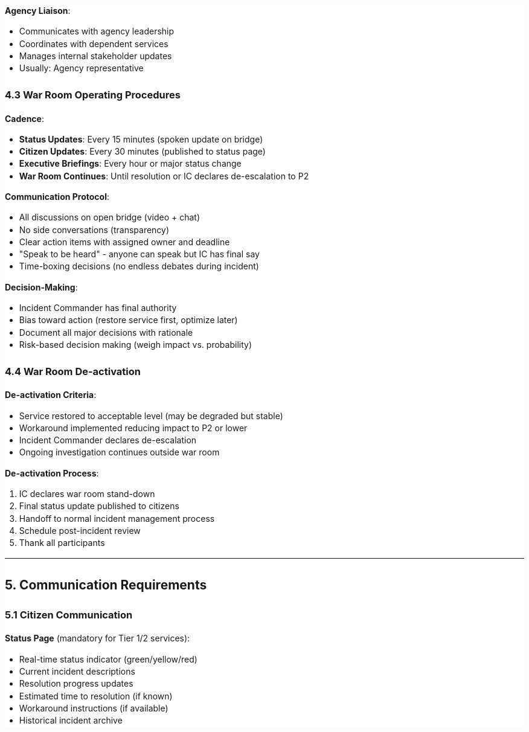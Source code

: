 **Agency Liaison**:
- Communicates with agency leadership
- Coordinates with dependent services
- Manages internal stakeholder updates
- Usually: Agency representative

### 4.3 War Room Operating Procedures

**Cadence**:
- **Status Updates**: Every 15 minutes (spoken update on bridge)
- **Citizen Updates**: Every 30 minutes (published to status page)
- **Executive Briefings**: Every hour or major status change
- **War Room Continues**: Until resolution or IC declares de-escalation to P2

**Communication Protocol**:
- All discussions on open bridge (video + chat)
- No side conversations (transparency)
- Clear action items with assigned owner and deadline
- "Speak to be heard" - anyone can speak but IC has final say
- Time-boxing decisions (no endless debates during incident)

**Decision-Making**:
- Incident Commander has final authority
- Bias toward action (restore service first, optimize later)
- Document all major decisions with rationale
- Risk-based decision making (weigh impact vs. probability)

### 4.4 War Room De-activation

**De-activation Criteria**:
- Service restored to acceptable level (may be degraded but stable)
- Workaround implemented reducing impact to P2 or lower
- Incident Commander declares de-escalation
- Ongoing investigation continues outside war room

**De-activation Process**:
1. IC declares war room stand-down
2. Final status update published to citizens
3. Handoff to normal incident management process
4. Schedule post-incident review
5. Thank all participants

---

## 5. Communication Requirements

### 5.1 Citizen Communication

**Status Page** (mandatory for Tier 1/2 services):
- Real-time status indicator (green/yellow/red)
- Current incident descriptions
- Resolution progress updates
- Estimated time to resolution (if known)
- Workaround instructions (if available)
- Historical incident archive
